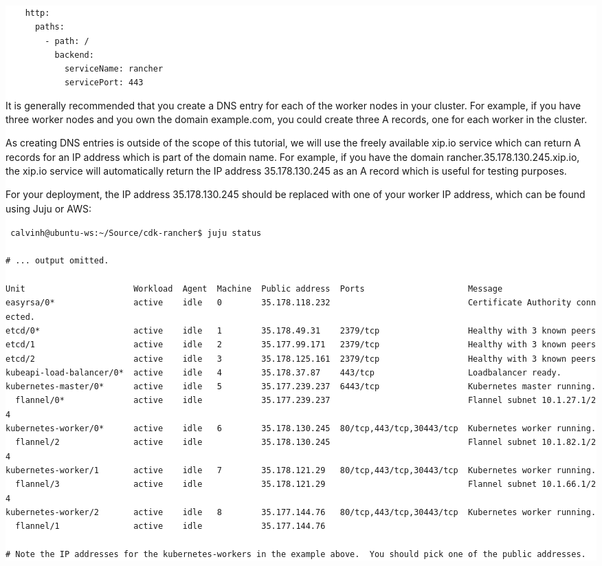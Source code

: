 ```
    http:
      paths:
        - path: /
          backend:
            serviceName: rancher
            servicePort: 443
```

It is generally recommended that you create a DNS entry for each of the worker nodes in your cluster. For example, if you have three worker nodes and you own the domain example.com, you could create three A records, one for each worker in the cluster.

As creating DNS entries is outside of the scope of this tutorial, we will use the freely available xip.io service which can return A records for an IP address which is part of the domain name. For example, if you have the domain rancher.35.178.130.245.xip.io, the xip.io service will automatically return the IP address 35.178.130.245 as an A record which is useful for testing purposes.

For your deployment, the IP address 35.178.130.245 should be replaced with one of your worker IP address, which can be found using Juju or AWS:

```
 calvinh@ubuntu-ws:~/Source/cdk-rancher$ juju status

# ... output omitted.

Unit                      Workload  Agent  Machine  Public address  Ports                     Message
easyrsa/0*                active    idle   0        35.178.118.232                            Certificate Authority connected.
etcd/0*                   active    idle   1        35.178.49.31    2379/tcp                  Healthy with 3 known peers
etcd/1                    active    idle   2        35.177.99.171   2379/tcp                  Healthy with 3 known peers
etcd/2                    active    idle   3        35.178.125.161  2379/tcp                  Healthy with 3 known peers
kubeapi-load-balancer/0*  active    idle   4        35.178.37.87    443/tcp                   Loadbalancer ready.
kubernetes-master/0*      active    idle   5        35.177.239.237  6443/tcp                  Kubernetes master running.
  flannel/0*              active    idle            35.177.239.237                            Flannel subnet 10.1.27.1/24
kubernetes-worker/0*      active    idle   6        35.178.130.245  80/tcp,443/tcp,30443/tcp  Kubernetes worker running.
  flannel/2               active    idle            35.178.130.245                            Flannel subnet 10.1.82.1/24
kubernetes-worker/1       active    idle   7        35.178.121.29   80/tcp,443/tcp,30443/tcp  Kubernetes worker running.
  flannel/3               active    idle            35.178.121.29                             Flannel subnet 10.1.66.1/24
kubernetes-worker/2       active    idle   8        35.177.144.76   80/tcp,443/tcp,30443/tcp  Kubernetes worker running.
  flannel/1               active    idle            35.177.144.76

# Note the IP addresses for the kubernetes-workers in the example above.  You should pick one of the public addresses.
```
